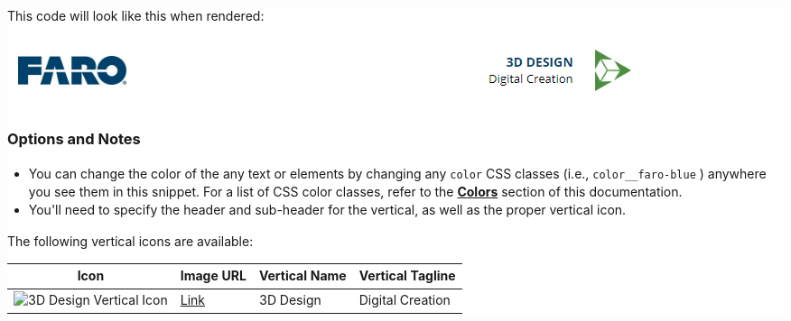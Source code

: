 
This code will look like this when rendered:

<aside>
<img src="images/template--header--vertical.png" alt="Vertical-Specific Header">
</aside>

### Options and Notes

* You can change the color of the any text or elements by changing any `color` CSS classes (i.e., `color__faro-blue` ) anywhere you see them in this snippet. For a list of CSS color classes, refer to the **[Colors](#colors)** section of this documentation.
* You'll need to specify the header and sub-header for the vertical, as well as the proper vertical icon.

The following vertical icons are available:

Icon | Image URL | Vertical Name | Vertical Tagline
--------- | ------- | ----------- | -----------
<img src="https://img.en25.com/EloquaImages/clients/Faro/%7B31096aae-9c97-4996-bd9c-5ab618c89b26%7D_3d-design.jpg" alt="3D Design Vertical Icon"> | <a href="https://img.en25.com/EloquaImages/clients/Faro/%7B31096aae-9c97-4996-bd9c-5ab618c89b26%7D_3d-design.jpg" target="_blank">Link</a> | 3D Design | Digital Creation
